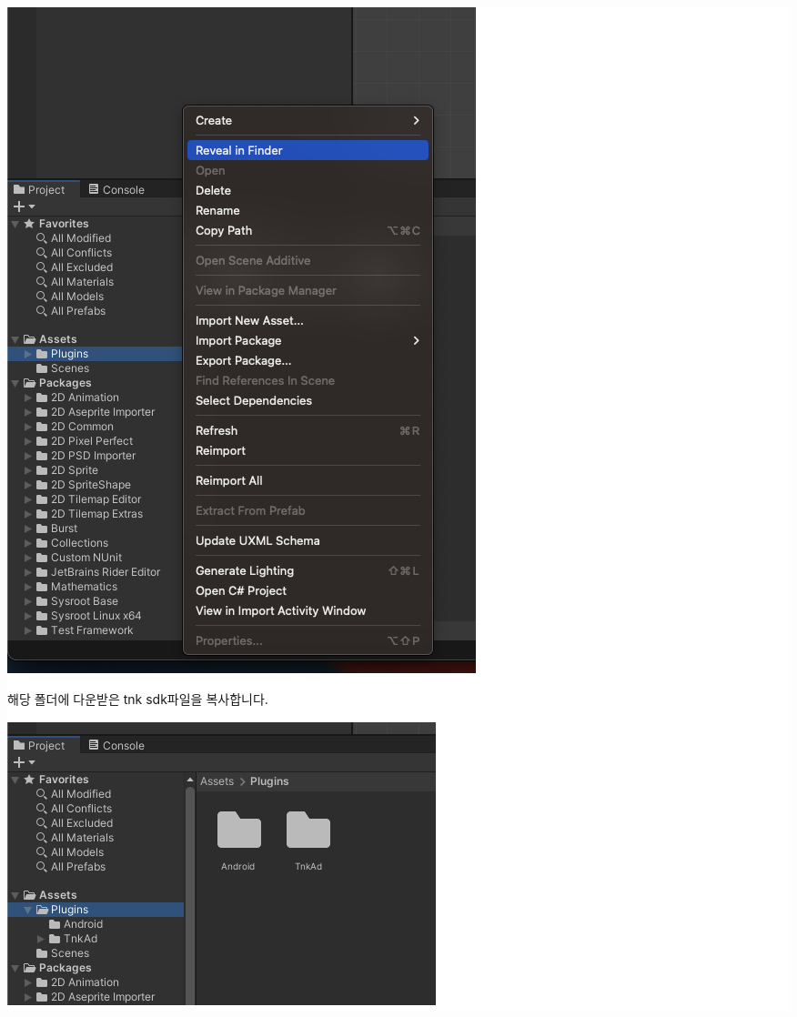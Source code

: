 ![unity_setting_5](./img/unity_setting_5.png)

해당 폴더에 다운받은 tnk sdk파일을 복사합니다.


![unity_setting_6](./img/unity_setting_6.png)
